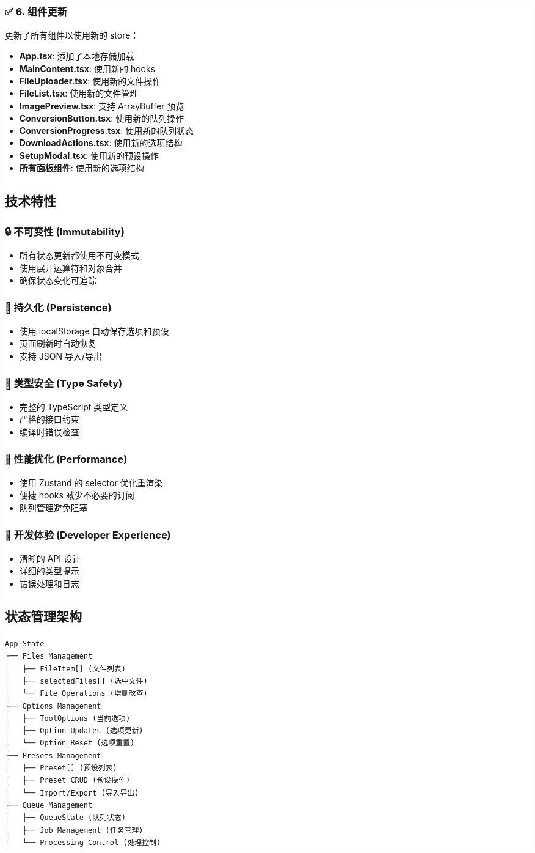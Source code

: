### ✅ 6. 组件更新

更新了所有组件以使用新的 store：

- **App.tsx**: 添加了本地存储加载
- **MainContent.tsx**: 使用新的 hooks
- **FileUploader.tsx**: 使用新的文件操作
- **FileList.tsx**: 使用新的文件管理
- **ImagePreview.tsx**: 支持 ArrayBuffer 预览
- **ConversionButton.tsx**: 使用新的队列操作
- **ConversionProgress.tsx**: 使用新的队列状态
- **DownloadActions.tsx**: 使用新的选项结构
- **SetupModal.tsx**: 使用新的预设操作
- **所有面板组件**: 使用新的选项结构

## 技术特性

### 🔒 不可变性 (Immutability)
- 所有状态更新都使用不可变模式
- 使用展开运算符和对象合并
- 确保状态变化可追踪

### 💾 持久化 (Persistence)
- 使用 localStorage 自动保存选项和预设
- 页面刷新时自动恢复
- 支持 JSON 导入/导出

### 🎯 类型安全 (Type Safety)
- 完整的 TypeScript 类型定义
- 严格的接口约束
- 编译时错误检查

### 🚀 性能优化 (Performance)
- 使用 Zustand 的 selector 优化重渲染
- 便捷 hooks 减少不必要的订阅
- 队列管理避免阻塞

### 🔧 开发体验 (Developer Experience)
- 清晰的 API 设计
- 详细的类型提示
- 错误处理和日志

## 状态管理架构

```
App State
├── Files Management
│   ├── FileItem[] (文件列表)
│   ├── selectedFiles[] (选中文件)
│   └── File Operations (增删改查)
├── Options Management
│   ├── ToolOptions (当前选项)
│   ├── Option Updates (选项更新)
│   └── Option Reset (选项重置)
├── Presets Management
│   ├── Preset[] (预设列表)
│   ├── Preset CRUD (预设操作)
│   └── Import/Export (导入导出)
├── Queue Management
│   ├── QueueState (队列状态)
│   ├── Job Management (任务管理)
│   └── Processing Control (处理控制)
```